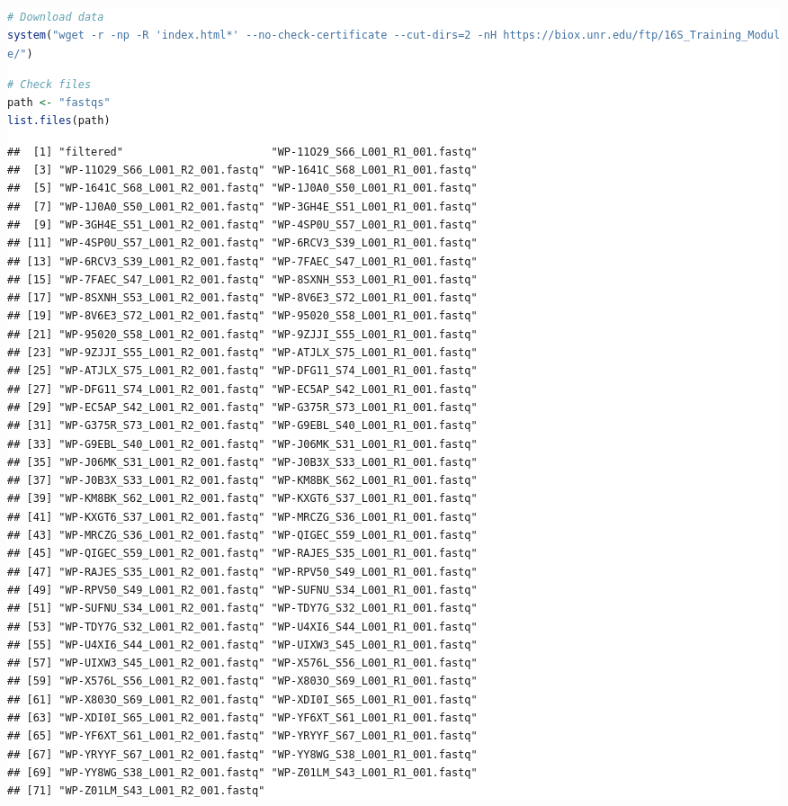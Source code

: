 

``` r
# Download data
system("wget -r -np -R 'index.html*' --no-check-certificate --cut-dirs=2 -nH https://biox.unr.edu/ftp/16S_Training_Module/")
```


``` r
# Check files
path <- "fastqs"
list.files(path)
```

```
##  [1] "filtered"                       "WP-11O29_S66_L001_R1_001.fastq"
##  [3] "WP-11O29_S66_L001_R2_001.fastq" "WP-1641C_S68_L001_R1_001.fastq"
##  [5] "WP-1641C_S68_L001_R2_001.fastq" "WP-1J0A0_S50_L001_R1_001.fastq"
##  [7] "WP-1J0A0_S50_L001_R2_001.fastq" "WP-3GH4E_S51_L001_R1_001.fastq"
##  [9] "WP-3GH4E_S51_L001_R2_001.fastq" "WP-4SP0U_S57_L001_R1_001.fastq"
## [11] "WP-4SP0U_S57_L001_R2_001.fastq" "WP-6RCV3_S39_L001_R1_001.fastq"
## [13] "WP-6RCV3_S39_L001_R2_001.fastq" "WP-7FAEC_S47_L001_R1_001.fastq"
## [15] "WP-7FAEC_S47_L001_R2_001.fastq" "WP-8SXNH_S53_L001_R1_001.fastq"
## [17] "WP-8SXNH_S53_L001_R2_001.fastq" "WP-8V6E3_S72_L001_R1_001.fastq"
## [19] "WP-8V6E3_S72_L001_R2_001.fastq" "WP-95020_S58_L001_R1_001.fastq"
## [21] "WP-95020_S58_L001_R2_001.fastq" "WP-9ZJJI_S55_L001_R1_001.fastq"
## [23] "WP-9ZJJI_S55_L001_R2_001.fastq" "WP-ATJLX_S75_L001_R1_001.fastq"
## [25] "WP-ATJLX_S75_L001_R2_001.fastq" "WP-DFG11_S74_L001_R1_001.fastq"
## [27] "WP-DFG11_S74_L001_R2_001.fastq" "WP-EC5AP_S42_L001_R1_001.fastq"
## [29] "WP-EC5AP_S42_L001_R2_001.fastq" "WP-G375R_S73_L001_R1_001.fastq"
## [31] "WP-G375R_S73_L001_R2_001.fastq" "WP-G9EBL_S40_L001_R1_001.fastq"
## [33] "WP-G9EBL_S40_L001_R2_001.fastq" "WP-J06MK_S31_L001_R1_001.fastq"
## [35] "WP-J06MK_S31_L001_R2_001.fastq" "WP-J0B3X_S33_L001_R1_001.fastq"
## [37] "WP-J0B3X_S33_L001_R2_001.fastq" "WP-KM8BK_S62_L001_R1_001.fastq"
## [39] "WP-KM8BK_S62_L001_R2_001.fastq" "WP-KXGT6_S37_L001_R1_001.fastq"
## [41] "WP-KXGT6_S37_L001_R2_001.fastq" "WP-MRCZG_S36_L001_R1_001.fastq"
## [43] "WP-MRCZG_S36_L001_R2_001.fastq" "WP-QIGEC_S59_L001_R1_001.fastq"
## [45] "WP-QIGEC_S59_L001_R2_001.fastq" "WP-RAJES_S35_L001_R1_001.fastq"
## [47] "WP-RAJES_S35_L001_R2_001.fastq" "WP-RPV50_S49_L001_R1_001.fastq"
## [49] "WP-RPV50_S49_L001_R2_001.fastq" "WP-SUFNU_S34_L001_R1_001.fastq"
## [51] "WP-SUFNU_S34_L001_R2_001.fastq" "WP-TDY7G_S32_L001_R1_001.fastq"
## [53] "WP-TDY7G_S32_L001_R2_001.fastq" "WP-U4XI6_S44_L001_R1_001.fastq"
## [55] "WP-U4XI6_S44_L001_R2_001.fastq" "WP-UIXW3_S45_L001_R1_001.fastq"
## [57] "WP-UIXW3_S45_L001_R2_001.fastq" "WP-X576L_S56_L001_R1_001.fastq"
## [59] "WP-X576L_S56_L001_R2_001.fastq" "WP-X803O_S69_L001_R1_001.fastq"
## [61] "WP-X803O_S69_L001_R2_001.fastq" "WP-XDI0I_S65_L001_R1_001.fastq"
## [63] "WP-XDI0I_S65_L001_R2_001.fastq" "WP-YF6XT_S61_L001_R1_001.fastq"
## [65] "WP-YF6XT_S61_L001_R2_001.fastq" "WP-YRYYF_S67_L001_R1_001.fastq"
## [67] "WP-YRYYF_S67_L001_R2_001.fastq" "WP-YY8WG_S38_L001_R1_001.fastq"
## [69] "WP-YY8WG_S38_L001_R2_001.fastq" "WP-Z01LM_S43_L001_R1_001.fastq"
## [71] "WP-Z01LM_S43_L001_R2_001.fastq"
```

